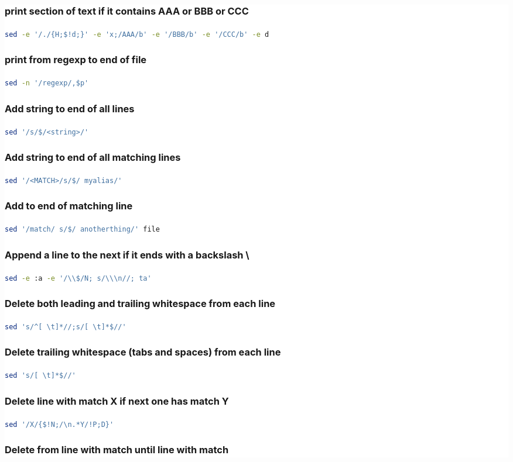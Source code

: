 ### print section of text if it contains AAA or BBB or CCC
```bash
sed -e '/./{H;$!d;}' -e 'x;/AAA/b' -e '/BBB/b' -e '/CCC/b' -e d
```

### print from regexp to end of file 
```bash
sed -n '/regexp/,$p'
```

### Add string to end of all lines
```bash
sed '/s/$/<string>/'
```

### Add string to end of all matching lines
```bash
sed '/<MATCH>/s/$/ myalias/'
```

### Add to end of matching line

```bash
sed '/match/ s/$/ anotherthing/' file
```

### Append a line to the next if it ends with a backslash \

```bash
sed -e :a -e '/\\$/N; s/\\\n//; ta'
```

### Delete both leading and trailing whitespace from each line

```bash
sed 's/^[ \t]*//;s/[ \t]*$//'
```

### Delete trailing whitespace (tabs and spaces) from each line

```bash
sed 's/[ \t]*$//'
```

### Delete line with match X if next one has match Y

```bash
sed '/X/{$!N;/\n.*Y/!P;D}'
```

### Delete from line with match until line with match
